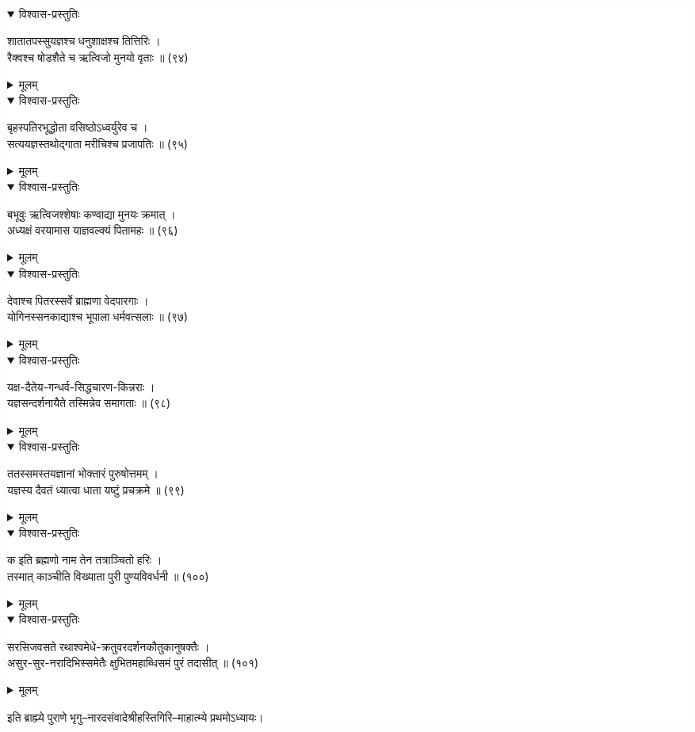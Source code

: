 <details open><summary>विश्वास-प्रस्तुतिः</summary>

शातातपस्सुयज्ञश्च धनुशाक्षश्च तित्तिरिः ।  
रैक्वश्च षोडशैते च ऋत्विजो मुनयो वृताः ॥ (९४)
</details>

<details><summary>मूलम्</summary></details>

<details open><summary>विश्वास-प्रस्तुतिः</summary>

बृहस्पतिरभूद्धोता वसिष्ठोऽध्वर्युरेव च ।  
सत्ययज्ञस्तथोद्गाता मरीचिश्च प्रजापतिः ॥ (९५)
</details>

<details><summary>मूलम्</summary></details>

<details open><summary>विश्वास-प्रस्तुतिः</summary>

बभूवुः ऋत्विजश्शेषाः कण्वाद्या मुनयः क्रमात् ।  
अध्यक्षं वरयामास याज्ञवल्क्यं पितामहः ॥ (९६)
</details>

<details><summary>मूलम्</summary></details>

<details open><summary>विश्वास-प्रस्तुतिः</summary>

देवाश्च पितरस्सर्वे ब्राह्मणा वेदपारगाः ।  
योगिनस्सनकाद्याश्च भूपाला धर्मवत्सलाः ॥ (९७)
</details>

<details><summary>मूलम्</summary></details>

<details open><summary>विश्वास-प्रस्तुतिः</summary>

यक्ष-दैतेय-गन्धर्व-सिद्धचारण-किन्नराः ।  
यज्ञसन्दर्शनायैते तस्मिन्नेव समागताः ॥ (९८)
</details>

<details><summary>मूलम्</summary></details>

<details open><summary>विश्वास-प्रस्तुतिः</summary>

ततस्समस्तयज्ञानां भोक्तारं पुरुषोत्तमम् ।  
यज्ञस्य दैवतं ध्यात्वा धाता यष्टुं प्रचक्रमे ॥ (९९)
</details>

<details><summary>मूलम्</summary></details>

<details open><summary>विश्वास-प्रस्तुतिः</summary>

क इति ब्रह्मणो नाम तेन तत्राञ्चितो हरिः ।  
तस्मात् काञ्चीति विख्याता पुरी पुण्यविवर्धनी ॥ (१००)
</details>

<details><summary>मूलम्</summary></details>

<details open><summary>विश्वास-प्रस्तुतिः</summary>

सरसिजवसते रथाश्वमेधे-क्रतुवरदर्शनकौतुकानुषक्तैः ।  
असुर-सुर-नरादिभिस्समेतैः क्षुभितमहाब्धिसमं पुरं तदासीत् ॥ (१०१)
</details>

<details><summary>मूलम्</summary></details>

इति ब्राह्म्ये पुराणे भृगु–नारदसंवादेश्रीहस्तिगिरि–माहात्म्ये प्रथमोऽध्यायः।  